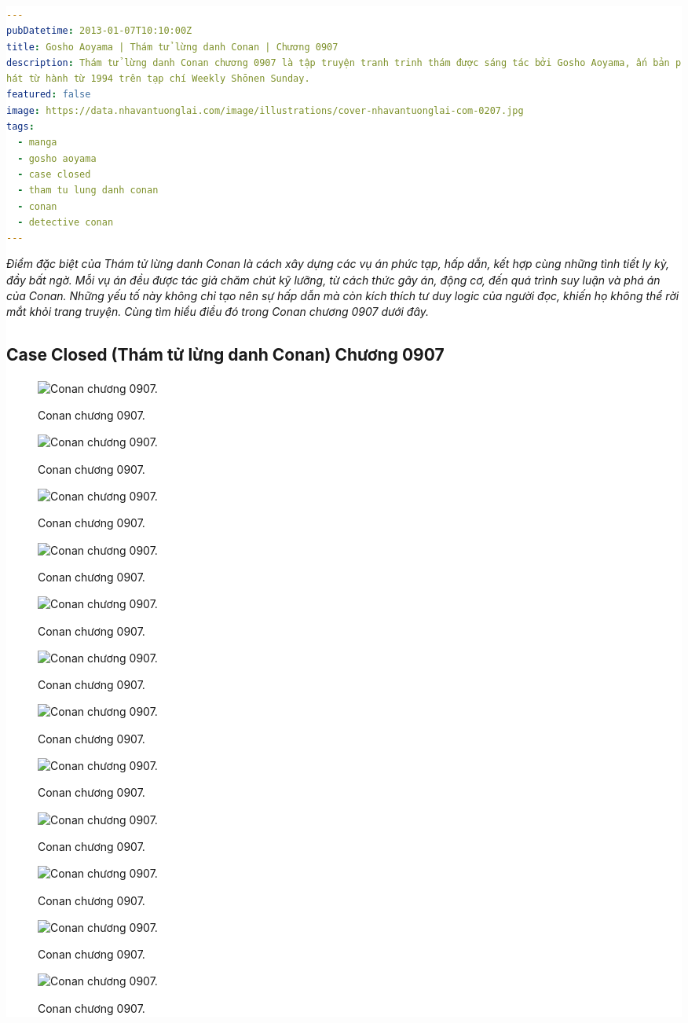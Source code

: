 ```yaml
---
pubDatetime: 2013-01-07T10:10:00Z
title: Gosho Aoyama | Thám tử lừng danh Conan | Chương 0907
description: Thám tử lừng danh Conan chương 0907 là tập truyện tranh trinh thám được sáng tác bởi Gosho Aoyama, ấn bản phát từ hành từ 1994 trên tạp chí Weekly Shōnen Sunday.
featured: false
image: https://data.nhavantuonglai.com/image/illustrations/cover-nhavantuonglai-com-0207.jpg
tags:
  - manga
  - gosho aoyama
  - case closed
  - tham tu lung danh conan
  - conan
  - detective conan
---
```


_Điểm đặc biệt của Thám tử lừng danh Conan là cách xây dựng các vụ án phức tạp, hấp dẫn, kết hợp cùng những tình tiết ly kỳ, đầy bất ngờ. Mỗi vụ án đều được tác giả chăm chút kỹ lưỡng, từ cách thức gây án, động cơ, đến quá trình suy luận và phá án của Conan. Những yếu tố này không chỉ tạo nên sự hấp dẫn mà còn kích thích tư duy logic của người đọc, khiến họ không thể rời mắt khỏi trang truyện. Cùng tìm hiểu điều đó trong Conan chương 0907 dưới đây._

## Case Closed (Thám tử lừng danh Conan) Chương 0907

<figure><img src="https://data.nhavantuonglai.com/image/manga/gosho-aoyama-case-closed-0907-01.jpg" alt="Conan chương 0907." title="Conan chương 0907." height=100% width=100%><figcaption></p>Conan chương 0907.</p></figcaption></figure>

<figure><img src="https://data.nhavantuonglai.com/image/manga/gosho-aoyama-case-closed-0907-02.jpg" alt="Conan chương 0907." title="Conan chương 0907." height=100% width=100%><figcaption></p>Conan chương 0907.</p></figcaption></figure>

<figure><img src="https://data.nhavantuonglai.com/image/manga/gosho-aoyama-case-closed-0907-03.jpg" alt="Conan chương 0907." title="Conan chương 0907." height=100% width=100%><figcaption></p>Conan chương 0907.</p></figcaption></figure>

<figure><img src="https://data.nhavantuonglai.com/image/manga/gosho-aoyama-case-closed-0907-04.jpg" alt="Conan chương 0907." title="Conan chương 0907." height=100% width=100%><figcaption></p>Conan chương 0907.</p></figcaption></figure>

<figure><img src="https://data.nhavantuonglai.com/image/manga/gosho-aoyama-case-closed-0907-05.jpg" alt="Conan chương 0907." title="Conan chương 0907." height=100% width=100%><figcaption></p>Conan chương 0907.</p></figcaption></figure>

<figure><img src="https://data.nhavantuonglai.com/image/manga/gosho-aoyama-case-closed-0907-06.jpg" alt="Conan chương 0907." title="Conan chương 0907." height=100% width=100%><figcaption></p>Conan chương 0907.</p></figcaption></figure>

<figure><img src="https://data.nhavantuonglai.com/image/manga/gosho-aoyama-case-closed-0907-07.jpg" alt="Conan chương 0907." title="Conan chương 0907." height=100% width=100%><figcaption></p>Conan chương 0907.</p></figcaption></figure>

<figure><img src="https://data.nhavantuonglai.com/image/manga/gosho-aoyama-case-closed-0907-08.jpg" alt="Conan chương 0907." title="Conan chương 0907." height=100% width=100%><figcaption></p>Conan chương 0907.</p></figcaption></figure>

<figure><img src="https://data.nhavantuonglai.com/image/manga/gosho-aoyama-case-closed-0907-09.jpg" alt="Conan chương 0907." title="Conan chương 0907." height=100% width=100%><figcaption></p>Conan chương 0907.</p></figcaption></figure>

<figure><img src="https://data.nhavantuonglai.com/image/manga/gosho-aoyama-case-closed-0907-10.jpg" alt="Conan chương 0907." title="Conan chương 0907." height=100% width=100%><figcaption></p>Conan chương 0907.</p></figcaption></figure>

<figure><img src="https://data.nhavantuonglai.com/image/manga/gosho-aoyama-case-closed-0907-11.jpg" alt="Conan chương 0907." title="Conan chương 0907." height=100% width=100%><figcaption></p>Conan chương 0907.</p></figcaption></figure>

<figure><img src="https://data.nhavantuonglai.com/image/manga/gosho-aoyama-case-closed-0907-12.jpg" alt="Conan chương 0907." title="Conan chương 0907." height=100% width=100%><figcaption></p>Conan chương 0907.</p></figcaption></figure>
